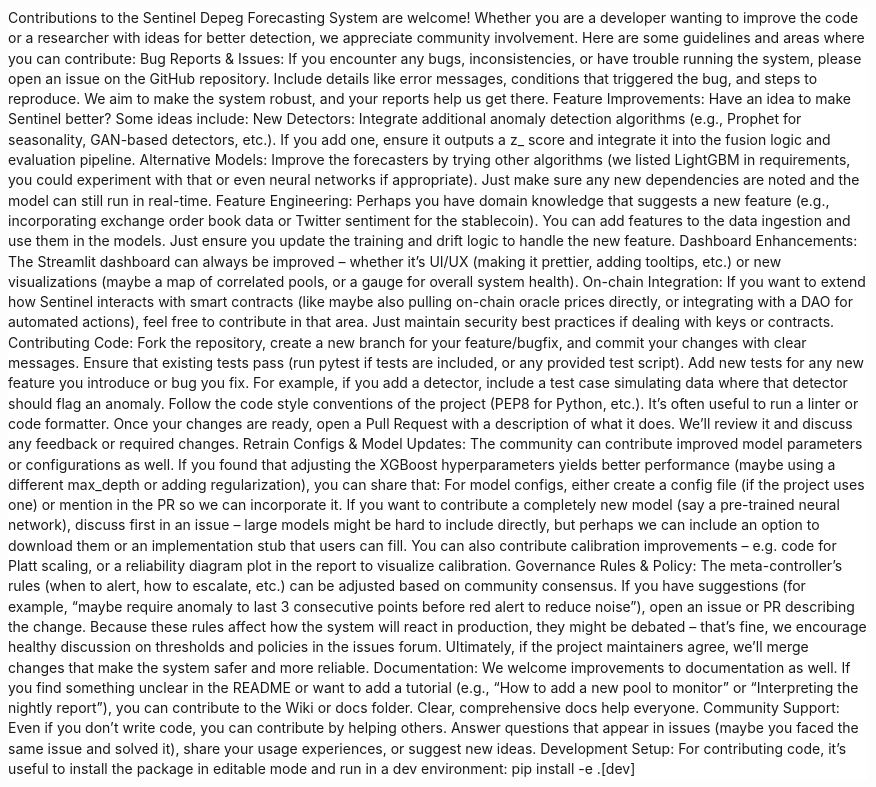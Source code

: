 Contributions to the Sentinel Depeg Forecasting System are welcome! Whether you are a developer wanting to improve the code or a researcher with ideas for better detection, we appreciate community involvement. Here are some guidelines and areas where you can contribute:
Bug Reports & Issues: If you encounter any bugs, inconsistencies, or have trouble running the system, please open an issue on the GitHub repository. Include details like error messages, conditions that triggered the bug, and steps to reproduce. We aim to make the system robust, and your reports help us get there.
Feature Improvements: Have an idea to make Sentinel better? Some ideas include:
New Detectors: Integrate additional anomaly detection algorithms (e.g., Prophet for seasonality, GAN-based detectors, etc.). If you add one, ensure it outputs a z_<name> score and integrate it into the fusion logic and evaluation pipeline.
Alternative Models: Improve the forecasters by trying other algorithms (we listed LightGBM in requirements, you could experiment with that or even neural networks if appropriate). Just make sure any new dependencies are noted and the model can still run in real-time.
Feature Engineering: Perhaps you have domain knowledge that suggests a new feature (e.g., incorporating exchange order book data or Twitter sentiment for the stablecoin). You can add features to the data ingestion and use them in the models. Just ensure you update the training and drift logic to handle the new feature.
Dashboard Enhancements: The Streamlit dashboard can always be improved – whether it’s UI/UX (making it prettier, adding tooltips, etc.) or new visualizations (maybe a map of correlated pools, or a gauge for overall system health).
On-chain Integration: If you want to extend how Sentinel interacts with smart contracts (like maybe also pulling on-chain oracle prices directly, or integrating with a DAO for automated actions), feel free to contribute in that area. Just maintain security best practices if dealing with keys or contracts.
Contributing Code:
Fork the repository, create a new branch for your feature/bugfix, and commit your changes with clear messages.
Ensure that existing tests pass (run pytest if tests are included, or any provided test script).
Add new tests for any new feature you introduce or bug you fix. For example, if you add a detector, include a test case simulating data where that detector should flag an anomaly.
Follow the code style conventions of the project (PEP8 for Python, etc.). It’s often useful to run a linter or code formatter.
Once your changes are ready, open a Pull Request with a description of what it does. We’ll review it and discuss any feedback or required changes.
Retrain Configs & Model Updates: The community can contribute improved model parameters or configurations as well. If you found that adjusting the XGBoost hyperparameters yields better performance (maybe using a different max_depth or adding regularization), you can share that:
For model configs, either create a config file (if the project uses one) or mention in the PR so we can incorporate it.
If you want to contribute a completely new model (say a pre-trained neural network), discuss first in an issue – large models might be hard to include directly, but perhaps we can include an option to download them or an implementation stub that users can fill.
You can also contribute calibration improvements – e.g. code for Platt scaling, or a reliability diagram plot in the report to visualize calibration.
Governance Rules & Policy: The meta-controller’s rules (when to alert, how to escalate, etc.) can be adjusted based on community consensus. If you have suggestions (for example, “maybe require anomaly to last 3 consecutive points before red alert to reduce noise”), open an issue or PR describing the change. Because these rules affect how the system will react in production, they might be debated – that’s fine, we encourage healthy discussion on thresholds and policies in the issues forum. Ultimately, if the project maintainers agree, we’ll merge changes that make the system safer and more reliable.
Documentation: We welcome improvements to documentation as well. If you find something unclear in the README or want to add a tutorial (e.g., “How to add a new pool to monitor” or “Interpreting the nightly report”), you can contribute to the Wiki or docs folder. Clear, comprehensive docs help everyone.
Community Support: Even if you don’t write code, you can contribute by helping others. Answer questions that appear in issues (maybe you faced the same issue and solved it), share your usage experiences, or suggest new ideas.
Development Setup: For contributing code, it’s useful to install the package in editable mode and run in a dev environment:
pip install -e .[dev]